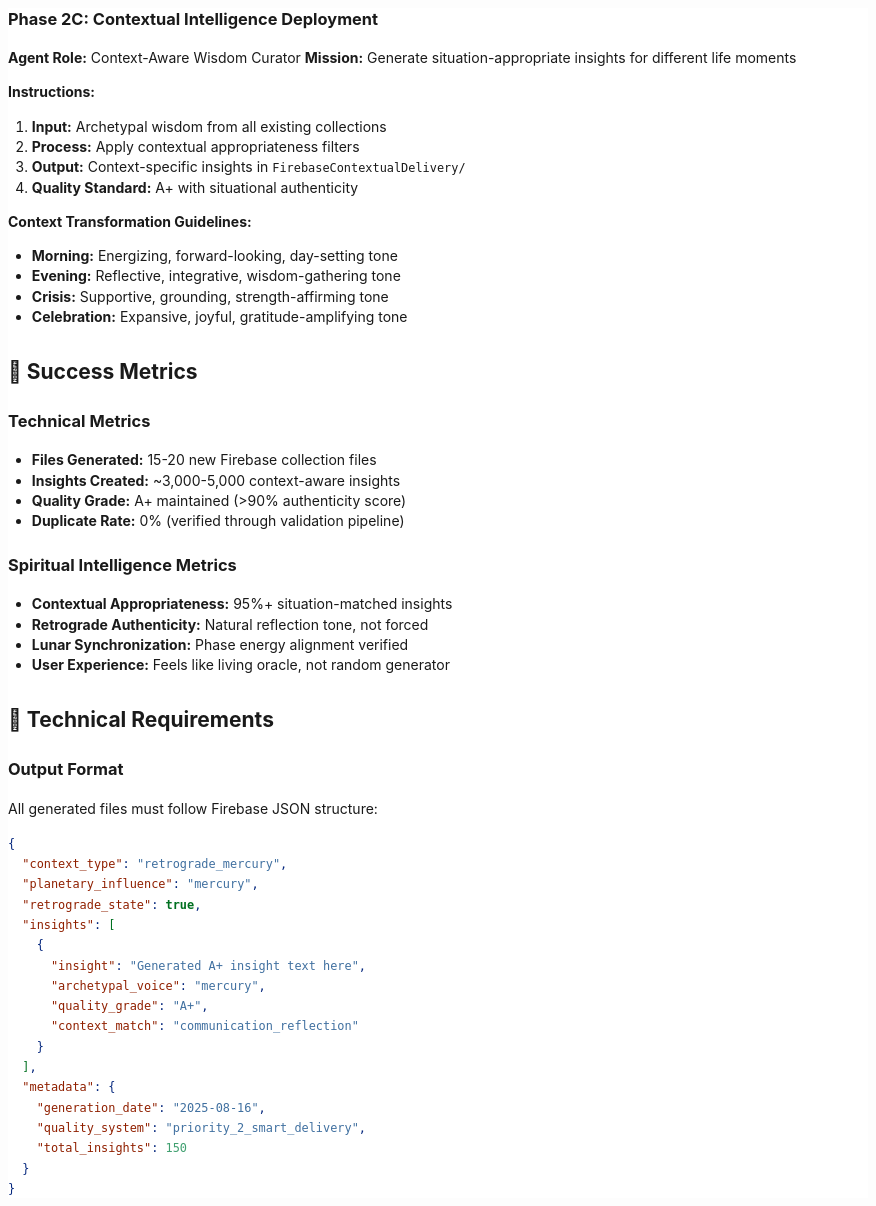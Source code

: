 ### Phase 2C: Contextual Intelligence Deployment

**Agent Role:** Context-Aware Wisdom Curator
**Mission:** Generate situation-appropriate insights for different life moments

**Instructions:**
1. **Input:** Archetypal wisdom from all existing collections  
2. **Process:** Apply contextual appropriateness filters
3. **Output:** Context-specific insights in `FirebaseContextualDelivery/`
4. **Quality Standard:** A+ with situational authenticity

**Context Transformation Guidelines:**
- **Morning:** Energizing, forward-looking, day-setting tone
- **Evening:** Reflective, integrative, wisdom-gathering tone
- **Crisis:** Supportive, grounding, strength-affirming tone
- **Celebration:** Expansive, joyful, gratitude-amplifying tone

## 🎯 Success Metrics

### Technical Metrics
- **Files Generated:** 15-20 new Firebase collection files
- **Insights Created:** ~3,000-5,000 context-aware insights
- **Quality Grade:** A+ maintained (>90% authenticity score)
- **Duplicate Rate:** 0% (verified through validation pipeline)

### Spiritual Intelligence Metrics  
- **Contextual Appropriateness:** 95%+ situation-matched insights
- **Retrograde Authenticity:** Natural reflection tone, not forced
- **Lunar Synchronization:** Phase energy alignment verified
- **User Experience:** Feels like living oracle, not random generator

## 🔧 Technical Requirements

### Output Format
All generated files must follow Firebase JSON structure:
```json
{
  "context_type": "retrograde_mercury",
  "planetary_influence": "mercury",
  "retrograde_state": true,
  "insights": [
    {
      "insight": "Generated A+ insight text here",
      "archetypal_voice": "mercury",
      "quality_grade": "A+",
      "context_match": "communication_reflection"
    }
  ],
  "metadata": {
    "generation_date": "2025-08-16",
    "quality_system": "priority_2_smart_delivery",
    "total_insights": 150
  }
}
```
